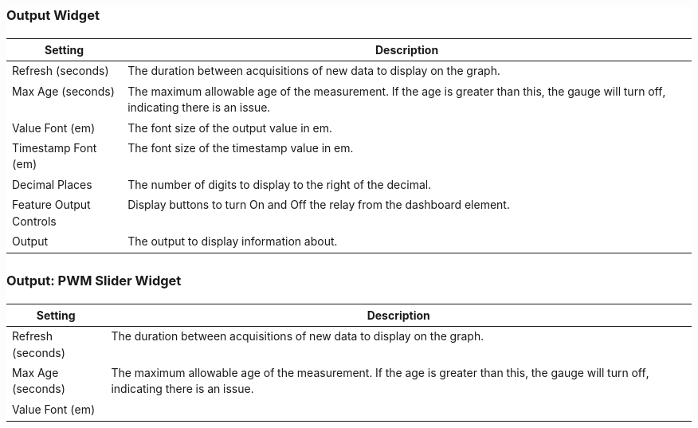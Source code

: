 ### Output Widget

<table>
<thead>
<tr class="header">
<th>Setting</th>
<th>Description</th>
</tr>
</thead>
<tbody>
<tr>
<td>Refresh (seconds)</td>
<td>The duration between acquisitions of new data to display on the graph.</td>
</tr>
<tr>
<td>Max Age (seconds)</td>
<td>The maximum allowable age of the measurement. If the age is greater than this, the gauge will turn off, indicating there is an issue.</td>
</tr>
<tr>
<td>Value Font (em)</td>
<td>The font size of the output value in em.</td>
</tr>
<tr>
<td>Timestamp Font (em)</td>
<td>The font size of the timestamp value in em.</td>
</tr>
<tr>
<td>Decimal Places</td>
<td>The number of digits to display to the right of the decimal.</td>
</tr>
<tr>
<td>Feature Output Controls</td>
<td>Display buttons to turn On and Off the relay from the dashboard element.</td>
</tr>
<tr>
<td>Output</td>
<td>The output to display information about.</td>
</tr>
</tbody>
</table>

### Output: PWM Slider Widget

<table>
<thead>
<tr class="header">
<th>Setting</th>
<th>Description</th>
</tr>
</thead>
<tbody>
<tr>
<td>Refresh (seconds)</td>
<td>The duration between acquisitions of new data to display on the graph.</td>
</tr>
<tr>
<td>Max Age (seconds)</td>
<td>The maximum allowable age of the measurement. If the age is greater than this, the gauge will turn off, indicating there is an issue.</td>
</tr>
<tr>
<td>Value Font (em)</td>